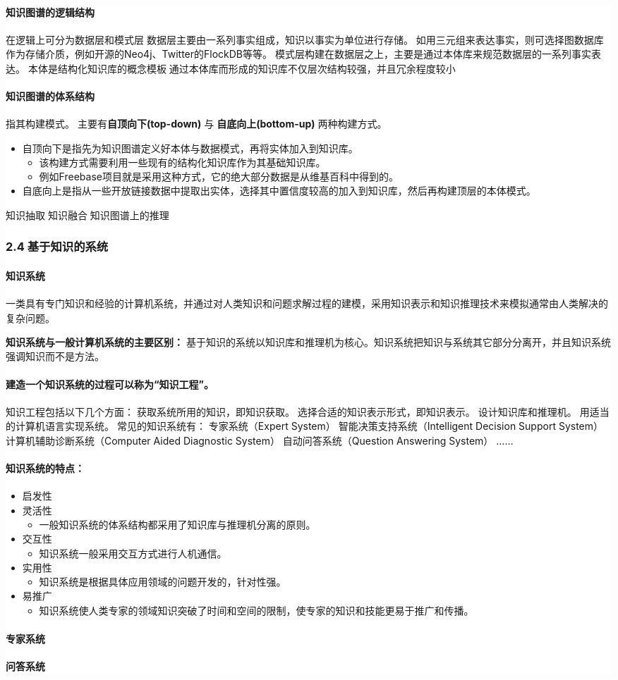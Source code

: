 #### 知识图谱的逻辑结构
在逻辑上可分为数据层和模式层
数据层主要由一系列事实组成，知识以事实为单位进行存储。
如用三元组来表达事实，则可选择图数据库作为存储介质，例如开源的Neo4j、Twitter的FlockDB等等。
模式层构建在数据层之上，主要是通过本体库来规范数据层的一系列事实表达。
本体是结构化知识库的概念模板
通过本体库而形成的知识库不仅层次结构较强，并且冗余程度较小

#### 知识图谱的体系结构
指其构建模式。
主要有**自顶向下(top-down)** 与 **自底向上(bottom-up)** 两种构建方式。
- 自顶向下是指先为知识图谱定义好本体与数据模式，再将实体加入到知识库。
   - 该构建方式需要利用一些现有的结构化知识库作为其基础知识库。
   - 例如Freebase项目就是采用这种方式，它的绝大部分数据是从维基百科中得到的。
- 自底向上是指从一些开放链接数据中提取出实体，选择其中置信度较高的加入到知识库，然后再构建顶层的本体模式。

知识抽取
知识融合
知识图谱上的推理

### 2.4 基于知识的系统
#### 知识系统
一类具有专门知识和经验的计算机系统，并通过对人类知识和问题求解过程的建模，采用知识表示和知识推理技术来模拟通常由人类解决的复杂问题。

**知识系统与一般计算机系统的主要区别：**
基于知识的系统以知识库和推理机为核心。知识系统把知识与系统其它部分分离开，并且知识系统强调知识而不是方法。

#### 建造一个知识系统的过程可以称为“知识工程”。 
知识工程包括以下几个方面：
获取系统所用的知识，即知识获取。
选择合适的知识表示形式，即知识表示。
设计知识库和推理机。
用适当的计算机语言实现系统。
常见的知识系统有：
专家系统（Expert System）
智能决策支持系统（Intelligent Decision Support System）
计算机辅助诊断系统（Computer Aided Diagnostic System）
自动问答系统（Question Answering System）
…… 

#### 知识系统的特点：
- 启发性   
- 灵活性
   - 一般知识系统的体系结构都采用了知识库与推理机分离的原则。
- 交互性
   - 知识系统一般采用交互方式进行人机通信。
- 实用性
   - 知识系统是根据具体应用领域的问题开发的，针对性强。
- 易推广
   - 知识系统使人类专家的领域知识突破了时间和空间的限制，使专家的知识和技能更易于推广和传播。 

#### 专家系统
#### 问答系统